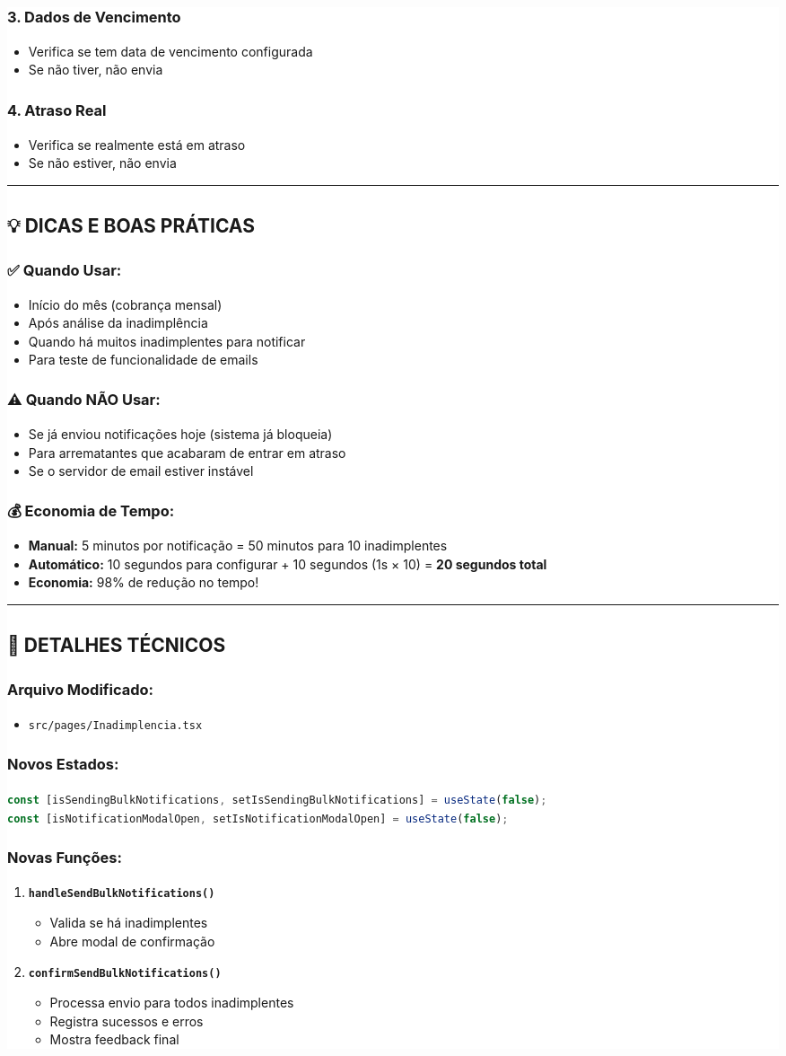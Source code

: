 ### 3. **Dados de Vencimento**
- Verifica se tem data de vencimento configurada
- Se não tiver, não envia

### 4. **Atraso Real**
- Verifica se realmente está em atraso
- Se não estiver, não envia

---

## 💡 DICAS E BOAS PRÁTICAS

### ✅ **Quando Usar:**
- Início do mês (cobrança mensal)
- Após análise da inadimplência
- Quando há muitos inadimplentes para notificar
- Para teste de funcionalidade de emails

### ⚠️ **Quando NÃO Usar:**
- Se já enviou notificações hoje (sistema já bloqueia)
- Para arrematantes que acabaram de entrar em atraso
- Se o servidor de email estiver instável

### 💰 **Economia de Tempo:**
- **Manual:** 5 minutos por notificação = 50 minutos para 10 inadimplentes
- **Automático:** 10 segundos para configurar + 10 segundos (1s × 10) = **20 segundos total**
- **Economia:** 98% de redução no tempo!

---

## 🔧 DETALHES TÉCNICOS

### Arquivo Modificado:
- `src/pages/Inadimplencia.tsx`

### Novos Estados:
```typescript
const [isSendingBulkNotifications, setIsSendingBulkNotifications] = useState(false);
const [isNotificationModalOpen, setIsNotificationModalOpen] = useState(false);
```

### Novas Funções:
1. **`handleSendBulkNotifications()`**
   - Valida se há inadimplentes
   - Abre modal de confirmação

2. **`confirmSendBulkNotifications()`**
   - Processa envio para todos inadimplentes
   - Registra sucessos e erros
   - Mostra feedback final
